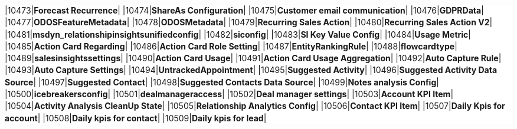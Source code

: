 |10473|**Forecast Recurrence**|
|10474|**ShareAs Configuration**|
|10475|**Customer email communication**|
|10476|**GDPRData**|
|10477|**ODOSFeatureMetadata**|
|10478|**ODOSMetadata**|
|10479|**Recurring Sales Action**|
|10480|**Recurring Sales Action V2**|
|10481|**msdyn_relationshipinsightsunifiedconfig**|
|10482|**siconfig**|
|10483|**SI Key Value Config**|
|10484|**Usage Metric**|
|10485|**Action Card Regarding**|
|10486|**Action Card Role Setting**|
|10487|**EntityRankingRule**|
|10488|**flowcardtype**|
|10489|**salesinsightssettings**|
|10490|**Action Card Usage**|
|10491|**Action Card Usage Aggregation**|
|10492|**Auto Capture Rule**|
|10493|**Auto Capture Settings**|
|10494|**UntrackedAppointment**|
|10495|**Suggested Activity**|
|10496|**Suggested Activity Data Source**|
|10497|**Suggested Contact**|
|10498|**Suggested Contacts Data Source**|
|10499|**Notes analysis Config**|
|10500|**icebreakersconfig**|
|10501|**dealmanageraccess**|
|10502|**Deal manager settings**|
|10503|**Account KPI Item**|
|10504|**Activity Analysis CleanUp State**|
|10505|**Relationship Analytics Config**|
|10506|**Contact KPI Item**|
|10507|**Daily Kpis for account**|
|10508|**Daily kpis for contact**|
|10509|**Daily kpis for lead**|